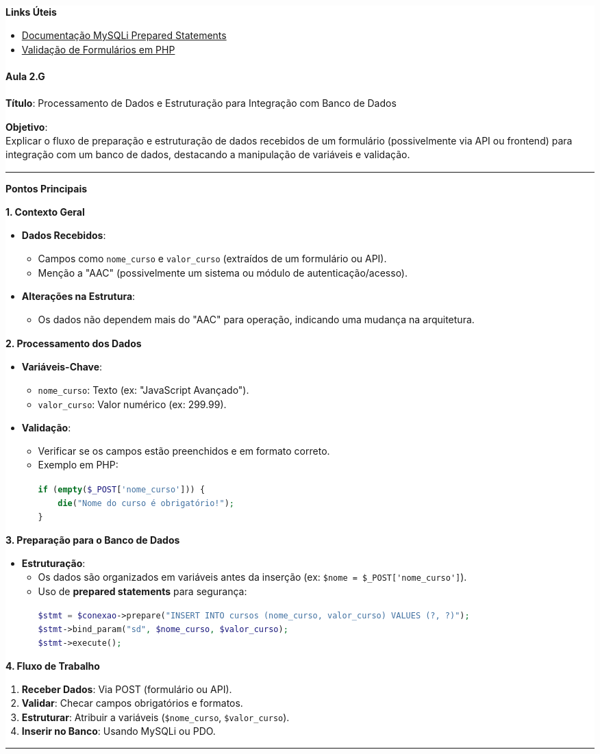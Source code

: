 
**Links Úteis**  
- [Documentação MySQLi Prepared Statements](https://www.php.net/manual/pt_BR/mysqli.quickstart.prepared-statements.php)  
- [Validação de Formulários em PHP](https://www.w3schools.com/php/php_form_validation.asp)  

#### Aula 2.G

**Título**: Processamento de Dados e Estruturação para Integração com Banco de Dados  

**Objetivo**:  
Explicar o fluxo de preparação e estruturação de dados recebidos de um formulário (possivelmente via API ou frontend) para integração com um banco de dados, destacando a manipulação de variáveis e validação.  

---  

**Pontos Principais**  

**1. Contexto Geral**  
- **Dados Recebidos**:  
  - Campos como `nome_curso` e `valor_curso` (extraídos de um formulário ou API).  
  - Menção a "AAC" (possivelmente um sistema ou módulo de autenticação/acesso).  

- **Alterações na Estrutura**:  
  - Os dados não dependem mais do "AAC" para operação, indicando uma mudança na arquitetura.  

**2. Processamento dos Dados**  
- **Variáveis-Chave**:  
  - `nome_curso`: Texto (ex: "JavaScript Avançado").  
  - `valor_curso`: Valor numérico (ex: 299.99).  

- **Validação**:  
  - Verificar se os campos estão preenchidos e em formato correto.  
  - Exemplo em PHP:  
    ```php
    if (empty($_POST['nome_curso'])) {
        die("Nome do curso é obrigatório!");
    }
    ```

**3. Preparação para o Banco de Dados**  
- **Estruturação**:  
  - Os dados são organizados em variáveis antes da inserção (ex: `$nome = $_POST['nome_curso']`).  
  - Uso de **prepared statements** para segurança:  
    ```php
    $stmt = $conexao->prepare("INSERT INTO cursos (nome_curso, valor_curso) VALUES (?, ?)");
    $stmt->bind_param("sd", $nome_curso, $valor_curso);
    $stmt->execute();
    ```

**4. Fluxo de Trabalho**  
1. **Receber Dados**: Via POST (formulário ou API).  
2. **Validar**: Checar campos obrigatórios e formatos.  
3. **Estruturar**: Atribuir a variáveis (`$nome_curso`, `$valor_curso`).  
4. **Inserir no Banco**: Usando MySQLi ou PDO.  
---  
